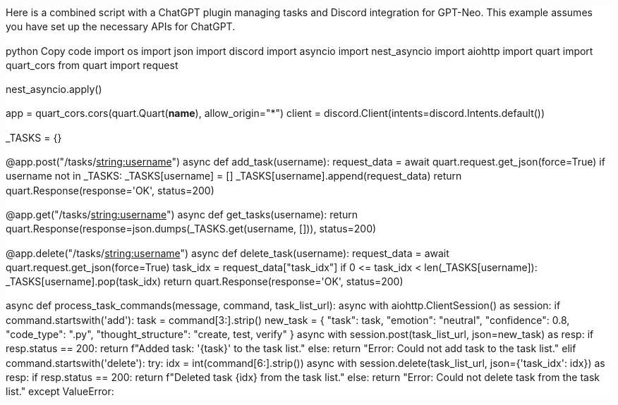 Here is a combined script with a ChatGPT plugin managing tasks and Discord integration for GPT-Neo. This example assumes you have set up the necessary APIs for ChatGPT.

python
Copy code
import os
import json
import discord
import asyncio
import nest_asyncio
import aiohttp
import quart
import quart_cors
from quart import request

nest_asyncio.apply()

app = quart_cors.cors(quart.Quart(__name__), allow_origin="*")
client = discord.Client(intents=discord.Intents.default())

_TASKS = {}

@app.post("/tasks/<string:username>")
async def add_task(username):
    request_data = await quart.request.get_json(force=True)
    if username not in _TASKS:
        _TASKS[username] = []
    _TASKS[username].append(request_data)
    return quart.Response(response='OK', status=200)

@app.get("/tasks/<string:username>")
async def get_tasks(username):
    return quart.Response(response=json.dumps(_TASKS.get(username, [])), status=200)

@app.delete("/tasks/<string:username>")
async def delete_task(username):
    request_data = await quart.request.get_json(force=True)
    task_idx = request_data["task_idx"]
    if 0 <= task_idx < len(_TASKS[username]):
        _TASKS[username].pop(task_idx)
    return quart.Response(response='OK', status=200)

async def process_task_commands(message, command, task_list_url):
    async with aiohttp.ClientSession() as session:
        if command.startswith('add'):
            task = command[3:].strip()
            new_task = {
                "task": task,
                "emotion": "neutral",
                "confidence": 0.8,
                "code_type": ".py",
                "thought_structure": "create, test, verify"
            }
            async with session.post(task_list_url, json=new_task) as resp:
                if resp.status == 200:
                    return f"Added task: '{task}' to the task list."
                else:
                    return "Error: Could not add task to the task list."
        elif command.startswith('delete'):
            try:
                idx = int(command[6:].strip())
                async with session.delete(task_list_url, json={'task_idx': idx}) as resp:
                    if resp.status == 200:
                        return f"Deleted task {idx} from the task list."
                    else:
                        return "Error: Could not delete task from the task list."
            except ValueError: